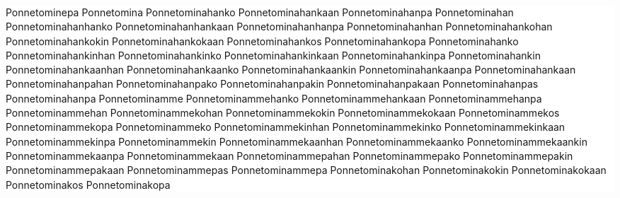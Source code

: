 Ponnetominepa
Ponnetomina
Ponnetominahanko
Ponnetominahankaan
Ponnetominahanpa
Ponnetominahan
Ponnetominahanhanko
Ponnetominahanhankaan
Ponnetominahanhanpa
Ponnetominahanhan
Ponnetominahankohan
Ponnetominahankokin
Ponnetominahankokaan
Ponnetominahankos
Ponnetominahankopa
Ponnetominahanko
Ponnetominahankinhan
Ponnetominahankinko
Ponnetominahankinkaan
Ponnetominahankinpa
Ponnetominahankin
Ponnetominahankaanhan
Ponnetominahankaanko
Ponnetominahankaankin
Ponnetominahankaanpa
Ponnetominahankaan
Ponnetominahanpahan
Ponnetominahanpako
Ponnetominahanpakin
Ponnetominahanpakaan
Ponnetominahanpas
Ponnetominahanpa
Ponnetominamme
Ponnetominammehanko
Ponnetominammehankaan
Ponnetominammehanpa
Ponnetominammehan
Ponnetominammekohan
Ponnetominammekokin
Ponnetominammekokaan
Ponnetominammekos
Ponnetominammekopa
Ponnetominammeko
Ponnetominammekinhan
Ponnetominammekinko
Ponnetominammekinkaan
Ponnetominammekinpa
Ponnetominammekin
Ponnetominammekaanhan
Ponnetominammekaanko
Ponnetominammekaankin
Ponnetominammekaanpa
Ponnetominammekaan
Ponnetominammepahan
Ponnetominammepako
Ponnetominammepakin
Ponnetominammepakaan
Ponnetominammepas
Ponnetominammepa
Ponnetominakohan
Ponnetominakokin
Ponnetominakokaan
Ponnetominakos
Ponnetominakopa